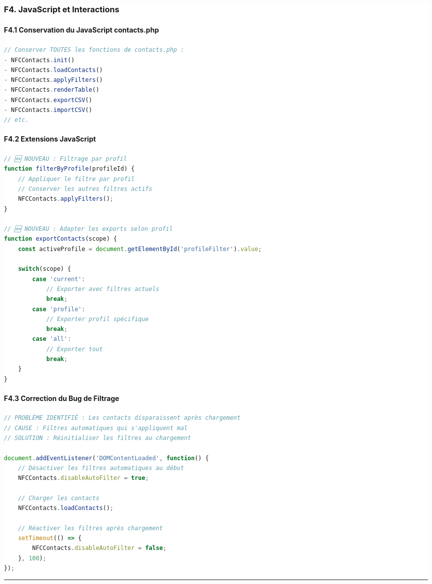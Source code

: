 ### **F4. JavaScript et Interactions**

#### **F4.1 Conservation du JavaScript contacts.php**
```javascript
// Conserver TOUTES les fonctions de contacts.php :
- NFCContacts.init()
- NFCContacts.loadContacts()  
- NFCContacts.applyFilters()
- NFCContacts.renderTable()
- NFCContacts.exportCSV()
- NFCContacts.importCSV()
// etc.
```

#### **F4.2 Extensions JavaScript**
```javascript
// 🆕 NOUVEAU : Filtrage par profil
function filterByProfile(profileId) {
    // Appliquer le filtre par profil
    // Conserver les autres filtres actifs
    NFCContacts.applyFilters();
}

// 🆕 NOUVEAU : Adapter les exports selon profil
function exportContacts(scope) {
    const activeProfile = document.getElementById('profileFilter').value;
    
    switch(scope) {
        case 'current':
            // Exporter avec filtres actuels
            break;
        case 'profile':
            // Exporter profil spécifique
            break;
        case 'all':
            // Exporter tout
            break;
    }
}
```

#### **F4.3 Correction du Bug de Filtrage**
```javascript
// PROBLÈME IDENTIFIÉ : Les contacts disparaissent après chargement
// CAUSE : Filtres automatiques qui s'appliquent mal
// SOLUTION : Réinitialiser les filtres au chargement

document.addEventListener('DOMContentLoaded', function() {
    // Désactiver les filtres automatiques au début
    NFCContacts.disableAutoFilter = true;
    
    // Charger les contacts
    NFCContacts.loadContacts();
    
    // Réactiver les filtres après chargement
    setTimeout(() => {
        NFCContacts.disableAutoFilter = false;
    }, 100);
});
```

---